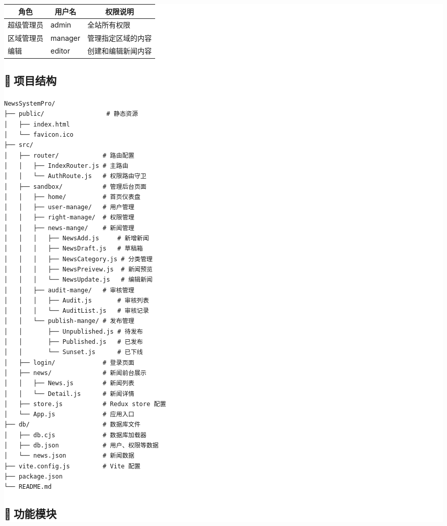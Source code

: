 | 角色 | 用户名 | 权限说明 |
|------|--------|----------|
| 超级管理员 | admin | 全站所有权限 |
| 区域管理员 | manager | 管理指定区域的内容 |
| 编辑 | editor | 创建和编辑新闻内容 |

## 📂 项目结构

```
NewsSystemPro/
├── public/                 # 静态资源
│   ├── index.html
│   └── favicon.ico
├── src/
│   ├── router/            # 路由配置
│   │   ├── IndexRouter.js # 主路由
│   │   └── AuthRoute.js   # 权限路由守卫
│   ├── sandbox/           # 管理后台页面
│   │   ├── home/          # 首页仪表盘
│   │   ├── user-manage/   # 用户管理
│   │   ├── right-manage/  # 权限管理
│   │   ├── news-mange/    # 新闻管理
│   │   │   ├── NewsAdd.js     # 新增新闻
│   │   │   ├── NewsDraft.js   # 草稿箱
│   │   │   ├── NewsCategory.js # 分类管理
│   │   │   ├── NewsPreivew.js  # 新闻预览
│   │   │   └── NewsUpdate.js   # 编辑新闻
│   │   ├── audit-mange/   # 审核管理
│   │   │   ├── Audit.js       # 审核列表
│   │   │   └── AuditList.js   # 审核记录
│   │   └── publish-mange/ # 发布管理
│   │       ├── Unpublished.js # 待发布
│   │       ├── Published.js   # 已发布
│   │       └── Sunset.js      # 已下线
│   ├── login/             # 登录页面
│   ├── news/              # 新闻前台展示
│   │   ├── News.js        # 新闻列表
│   │   └── Detail.js      # 新闻详情
│   ├── store.js           # Redux store 配置
│   └── App.js             # 应用入口
├── db/                    # 数据库文件
│   ├── db.cjs             # 数据库加载器
│   ├── db.json            # 用户、权限等数据
│   └── news.json          # 新闻数据
├── vite.config.js         # Vite 配置
├── package.json
└── README.md
```

## 🎨 功能模块

